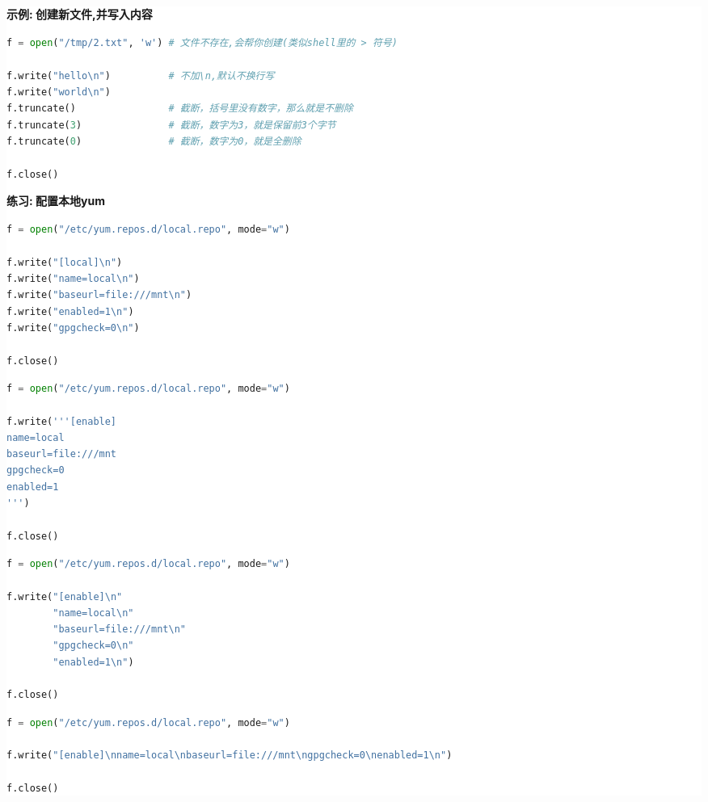 **示例: 创建新文件,并写入内容**

```python
f = open("/tmp/2.txt", 'w')	# 文件不存在,会帮你创建(类似shell里的 > 符号)

f.write("hello\n")			# 不加\n,默认不换行写
f.write("world\n")
f.truncate()				# 截断，括号里没有数字，那么就是不删除
f.truncate(3)				# 截断，数字为3，就是保留前3个字节
f.truncate(0)				# 截断，数字为0，就是全删除
 
f.close()
```

**练习: 配置本地yum**

```python
f = open("/etc/yum.repos.d/local.repo", mode="w")

f.write("[local]\n")
f.write("name=local\n")
f.write("baseurl=file:///mnt\n")
f.write("enabled=1\n")
f.write("gpgcheck=0\n")

f.close()
```

```python
f = open("/etc/yum.repos.d/local.repo", mode="w")

f.write('''[enable]
name=local
baseurl=file:///mnt
gpgcheck=0
enabled=1
''')

f.close()
```

```python
f = open("/etc/yum.repos.d/local.repo", mode="w")

f.write("[enable]\n"
        "name=local\n"
        "baseurl=file:///mnt\n"
        "gpgcheck=0\n"
        "enabled=1\n")

f.close()
```

```python
f = open("/etc/yum.repos.d/local.repo", mode="w")

f.write("[enable]\nname=local\nbaseurl=file:///mnt\ngpgcheck=0\nenabled=1\n")

f.close()
```
